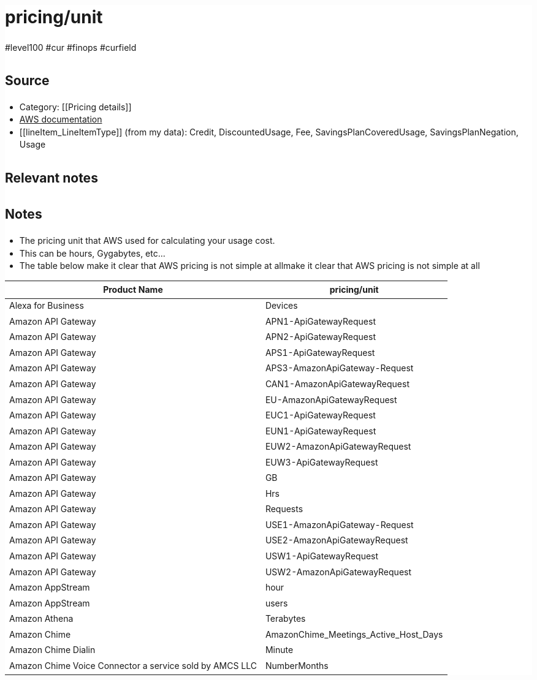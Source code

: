 # pricing/unit

#level100 #cur #finops #curfield

## Source
- Category: [[Pricing details]]
- [AWS documentation](https://docs.aws.amazon.com/cur/latest/userguide/pricing-columns.html#pr-U)
- [[lineItem_LineItemType]] (from my data):  Credit, DiscountedUsage, Fee, SavingsPlanCoveredUsage, SavingsPlanNegation, Usage

## Relevant notes

## Notes
- The pricing unit that AWS used for calculating your usage cost.
- This can be hours, Gygabytes, etc...
- The table below make it clear that AWS pricing is not simple at allmake it clear that AWS pricing is not simple at all

| Product Name                                                  | pricing/unit                          |
| ------------------------------------------------------------- | ------------------------------------- |
| Alexa for Business                                            | Devices                               |
| Amazon API Gateway                                            | APN1-ApiGatewayRequest                |
| Amazon API Gateway                                            | APN2-ApiGatewayRequest                |
| Amazon API Gateway                                            | APS1-ApiGatewayRequest                |
| Amazon API Gateway                                            | APS3-AmazonApiGateway-Request         |
| Amazon API Gateway                                            | CAN1-AmazonApiGatewayRequest          |
| Amazon API Gateway                                            | EU-AmazonApiGatewayRequest            |
| Amazon API Gateway                                            | EUC1-ApiGatewayRequest                |
| Amazon API Gateway                                            | EUN1-ApiGatewayRequest                |
| Amazon API Gateway                                            | EUW2-AmazonApiGatewayRequest          |
| Amazon API Gateway                                            | EUW3-ApiGatewayRequest                |
| Amazon API Gateway                                            | GB                                    |
| Amazon API Gateway                                            | Hrs                                   |
| Amazon API Gateway                                            | Requests                              |
| Amazon API Gateway                                            | USE1-AmazonApiGateway-Request         |
| Amazon API Gateway                                            | USE2-AmazonApiGatewayRequest          |
| Amazon API Gateway                                            | USW1-ApiGatewayRequest                |
| Amazon API Gateway                                            | USW2-AmazonApiGatewayRequest          |
| Amazon AppStream                                              | hour                                  |
| Amazon AppStream                                              | users                                 |
| Amazon Athena                                                 | Terabytes                             |
| Amazon Chime                                                  | AmazonChime_Meetings_Active_Host_Days |
| Amazon Chime Dialin                                           | Minute                                |
| Amazon Chime Voice Connector a service sold by AMCS LLC       | NumberMonths                          |